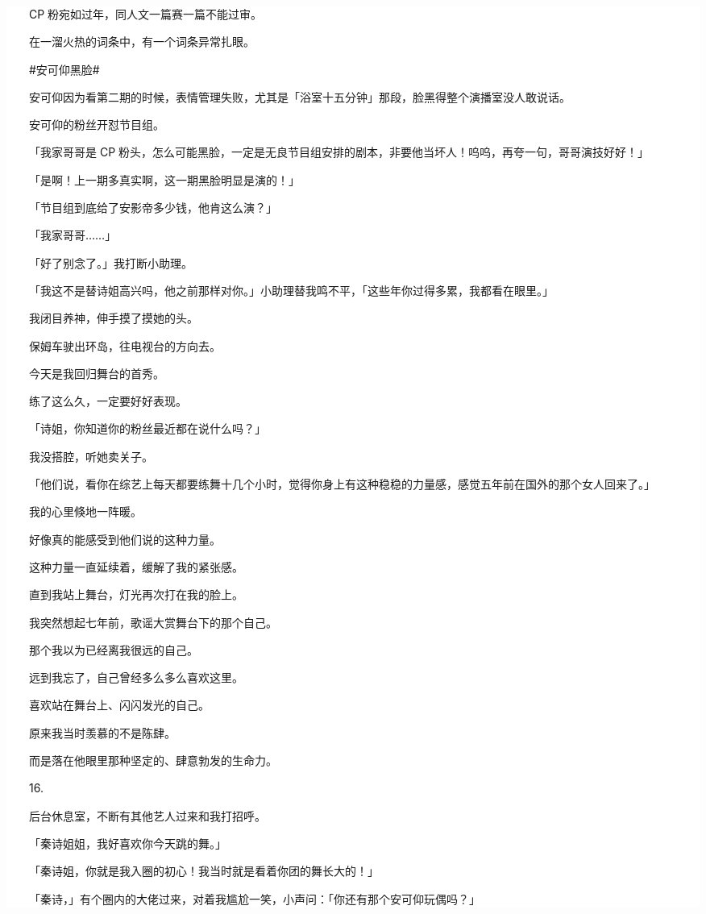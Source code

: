 &emsp;&emsp;CP 粉宛如过年，同人文一篇赛一篇不能过审。  
  
&emsp;&emsp;在一溜火热的词条中，有一个词条异常扎眼。  
  
&emsp;&emsp;#安可仰黑脸#  
  
&emsp;&emsp;安可仰因为看第二期的时候，表情管理失败，尤其是「浴室十五分钟」那段，脸黑得整个演播室没人敢说话。  
  
&emsp;&emsp;安可仰的粉丝开怼节目组。  
  
&emsp;&emsp;「我家哥哥是 CP 粉头，怎么可能黑脸，一定是无良节目组安排的剧本，非要他当坏人！呜呜，再夸一句，哥哥演技好好！」  
  
&emsp;&emsp;「是啊！上一期多真实啊，这一期黑脸明显是演的！」  
  
&emsp;&emsp;「节目组到底给了安影帝多少钱，他肯这么演？」  
  
&emsp;&emsp;「我家哥哥……」  
  
&emsp;&emsp;「好了别念了。」我打断小助理。  
  
&emsp;&emsp;「我这不是替诗姐高兴吗，他之前那样对你。」小助理替我鸣不平，「这些年你过得多累，我都看在眼里。」  
  
&emsp;&emsp;我闭目养神，伸手摸了摸她的头。  
  
&emsp;&emsp;保姆车驶出环岛，往电视台的方向去。  
  
&emsp;&emsp;今天是我回归舞台的首秀。  
  
&emsp;&emsp;练了这么久，一定要好好表现。  
  
&emsp;&emsp;「诗姐，你知道你的粉丝最近都在说什么吗？」  
  
&emsp;&emsp;我没搭腔，听她卖关子。  
  
&emsp;&emsp;「他们说，看你在综艺上每天都要练舞十几个小时，觉得你身上有这种稳稳的力量感，感觉五年前在国外的那个女人回来了。」  
  
&emsp;&emsp;我的心里倏地一阵暖。  
  
&emsp;&emsp;好像真的能感受到他们说的这种力量。  
  
&emsp;&emsp;这种力量一直延续着，缓解了我的紧张感。  
  
&emsp;&emsp;直到我站上舞台，灯光再次打在我的脸上。  
  
&emsp;&emsp;我突然想起七年前，歌谣大赏舞台下的那个自己。  
  
&emsp;&emsp;那个我以为已经离我很远的自己。  
  
&emsp;&emsp;远到我忘了，自己曾经多么多么喜欢这里。  
  
&emsp;&emsp;喜欢站在舞台上、闪闪发光的自己。  
  
&emsp;&emsp;原来我当时羡慕的不是陈肆。  
  
&emsp;&emsp;而是落在他眼里那种坚定的、肆意勃发的生命力。  
  
&emsp;&emsp;16.  
  
&emsp;&emsp;后台休息室，不断有其他艺人过来和我打招呼。  
  
&emsp;&emsp;「秦诗姐姐，我好喜欢你今天跳的舞。」  
  
&emsp;&emsp;「秦诗姐，你就是我入圈的初心！我当时就是看着你团的舞长大的！」  
  
&emsp;&emsp;「秦诗，」有个圈内的大佬过来，对着我尴尬一笑，小声问：「你还有那个安可仰玩偶吗？」  
  